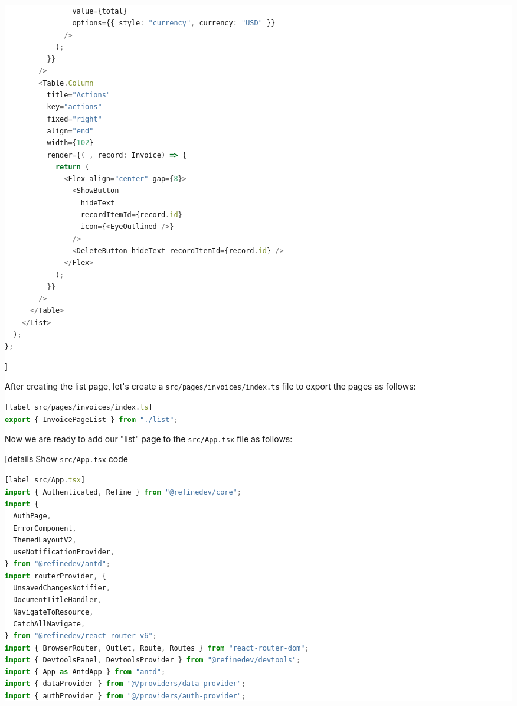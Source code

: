```typescript
                value={total}
                options={{ style: "currency", currency: "USD" }}
              />
            );
          }}
        />
        <Table.Column
          title="Actions"
          key="actions"
          fixed="right"
          align="end"
          width={102}
          render={(_, record: Invoice) => {
            return (
              <Flex align="center" gap={8}>
                <ShowButton
                  hideText
                  recordItemId={record.id}
                  icon={<EyeOutlined />}
                />
                <DeleteButton hideText recordItemId={record.id} />
              </Flex>
            );
          }}
        />
      </Table>
    </List>
  );
};

```

]

After creating the list page, let's create a `src/pages/invoices/index.ts` file to export the pages as follows:

```typescript
[label src/pages/invoices/index.ts]
export { InvoicePageList } from "./list";
```

Now we are ready to add our "list" page to the `src/App.tsx` file as follows:

[details Show `src/App.tsx` code

```typescript
[label src/App.tsx]
import { Authenticated, Refine } from "@refinedev/core";
import {
  AuthPage,
  ErrorComponent,
  ThemedLayoutV2,
  useNotificationProvider,
} from "@refinedev/antd";
import routerProvider, {
  UnsavedChangesNotifier,
  DocumentTitleHandler,
  NavigateToResource,
  CatchAllNavigate,
} from "@refinedev/react-router-v6";
import { BrowserRouter, Outlet, Route, Routes } from "react-router-dom";
import { DevtoolsPanel, DevtoolsProvider } from "@refinedev/devtools";
import { App as AntdApp } from "antd";
import { dataProvider } from "@/providers/data-provider";
import { authProvider } from "@/providers/auth-provider";
```